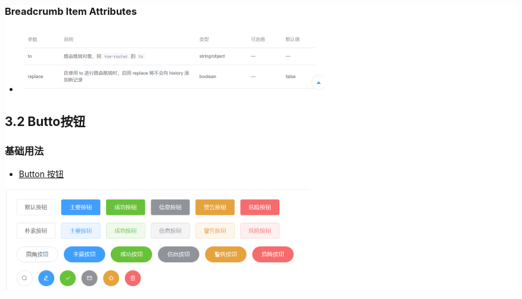 

### Breadcrumb Item Attributes

- <img src="images/05-Element UI.assets/image-20201014112031134.png" alt="image-20201014112031134" style="zoom:50%;" />

























## 3.2 Butto按钮



### 基础用法

- [Button 按钮](https://element.eleme.cn/#/zh-CN/component/button)

<img src="images/05-Element UI.assets/image-20201017124952979.png" alt="image-20201017124952979" style="zoom:50%;" />
